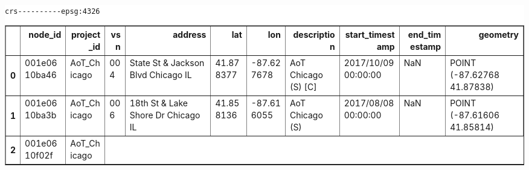     crs----------epsg:4326
    




<div>
<style scoped>
    .dataframe tbody tr th:only-of-type {
        vertical-align: middle;
    }

    .dataframe tbody tr th {
        vertical-align: top;
    }

    .dataframe thead th {
        text-align: right;
    }
</style>
<table border="1" class="dataframe">
  <thead>
    <tr style="text-align: right;">
      <th></th>
      <th>node_id</th>
      <th>project_id</th>
      <th>vsn</th>
      <th>address</th>
      <th>lat</th>
      <th>lon</th>
      <th>description</th>
      <th>start_timestamp</th>
      <th>end_timestamp</th>
      <th>geometry</th>
    </tr>
  </thead>
  <tbody>
    <tr>
      <th>0</th>
      <td>001e0610ba46</td>
      <td>AoT_Chicago</td>
      <td>004</td>
      <td>State St &amp; Jackson Blvd Chicago IL</td>
      <td>41.878377</td>
      <td>-87.627678</td>
      <td>AoT Chicago (S) [C]</td>
      <td>2017/10/09 00:00:00</td>
      <td>NaN</td>
      <td>POINT (-87.62768 41.87838)</td>
    </tr>
    <tr>
      <th>1</th>
      <td>001e0610ba3b</td>
      <td>AoT_Chicago</td>
      <td>006</td>
      <td>18th St &amp; Lake Shore Dr Chicago IL</td>
      <td>41.858136</td>
      <td>-87.616055</td>
      <td>AoT Chicago (S)</td>
      <td>2017/08/08 00:00:00</td>
      <td>NaN</td>
      <td>POINT (-87.61606 41.85814)</td>
    </tr>
    <tr>
      <th>2</th>
      <td>001e0610f02f</td>
      <td>AoT_Chicago</td>